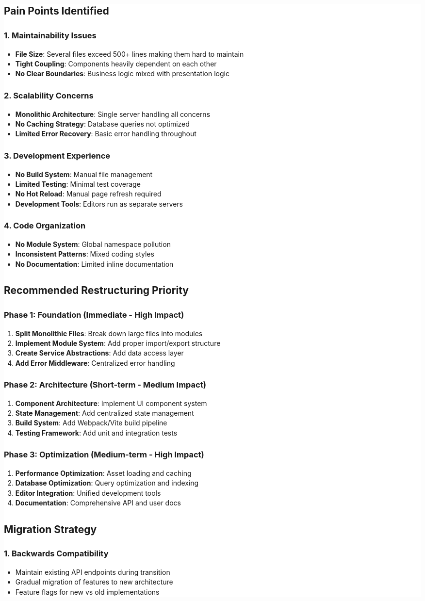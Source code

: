 ## Pain Points Identified

### 1. Maintainability Issues
- **File Size**: Several files exceed 500+ lines making them hard to maintain
- **Tight Coupling**: Components heavily dependent on each other
- **No Clear Boundaries**: Business logic mixed with presentation logic

### 2. Scalability Concerns
- **Monolithic Architecture**: Single server handling all concerns
- **No Caching Strategy**: Database queries not optimized
- **Limited Error Recovery**: Basic error handling throughout

### 3. Development Experience
- **No Build System**: Manual file management
- **Limited Testing**: Minimal test coverage
- **No Hot Reload**: Manual page refresh required
- **Development Tools**: Editors run as separate servers

### 4. Code Organization
- **No Module System**: Global namespace pollution
- **Inconsistent Patterns**: Mixed coding styles
- **No Documentation**: Limited inline documentation

## Recommended Restructuring Priority

### Phase 1: Foundation (Immediate - High Impact)
1. **Split Monolithic Files**: Break down large files into modules
2. **Implement Module System**: Add proper import/export structure
3. **Create Service Abstractions**: Add data access layer
4. **Add Error Middleware**: Centralized error handling

### Phase 2: Architecture (Short-term - Medium Impact)
1. **Component Architecture**: Implement UI component system
2. **State Management**: Add centralized state management
3. **Build System**: Add Webpack/Vite build pipeline
4. **Testing Framework**: Add unit and integration tests

### Phase 3: Optimization (Medium-term - High Impact)
1. **Performance Optimization**: Asset loading and caching
2. **Database Optimization**: Query optimization and indexing
3. **Editor Integration**: Unified development tools
4. **Documentation**: Comprehensive API and user docs

## Migration Strategy

### 1. Backwards Compatibility
- Maintain existing API endpoints during transition
- Gradual migration of features to new architecture
- Feature flags for new vs old implementations
